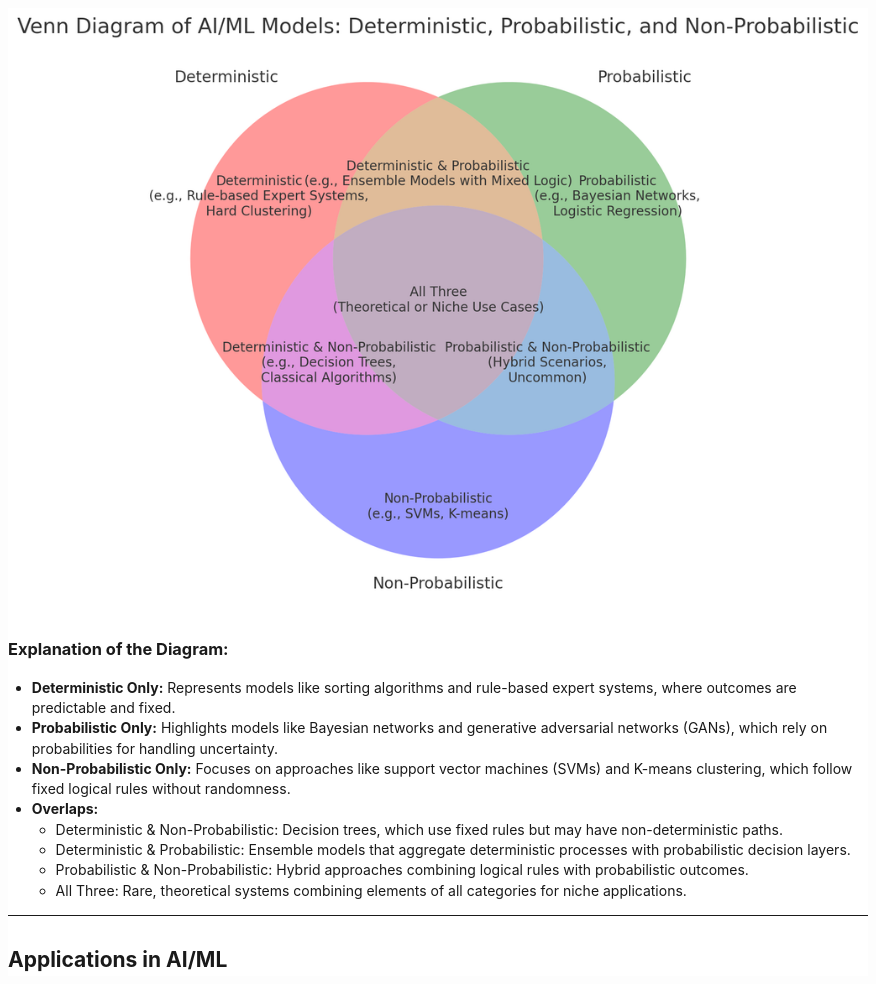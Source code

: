 ![AI Decision Making Venn-Diagram](/assets/ai_ml%20decision%20making%20vd.png)

### Explanation of the Diagram:

- **Deterministic Only:** Represents models like sorting algorithms and rule-based expert systems, where outcomes are predictable and fixed.
- **Probabilistic Only:** Highlights models like Bayesian networks and generative adversarial networks (GANs), which rely on probabilities for handling uncertainty.
- **Non-Probabilistic Only:** Focuses on approaches like support vector machines (SVMs) and K-means clustering, which follow fixed logical rules without randomness.
- **Overlaps:**
  - Deterministic & Non-Probabilistic: Decision trees, which use fixed rules but may have non-deterministic paths.
  - Deterministic & Probabilistic: Ensemble models that aggregate deterministic processes with probabilistic decision layers.
  - Probabilistic & Non-Probabilistic: Hybrid approaches combining logical rules with probabilistic outcomes.
  - All Three: Rare, theoretical systems combining elements of all categories for niche applications.

---

## Applications in AI/ML
